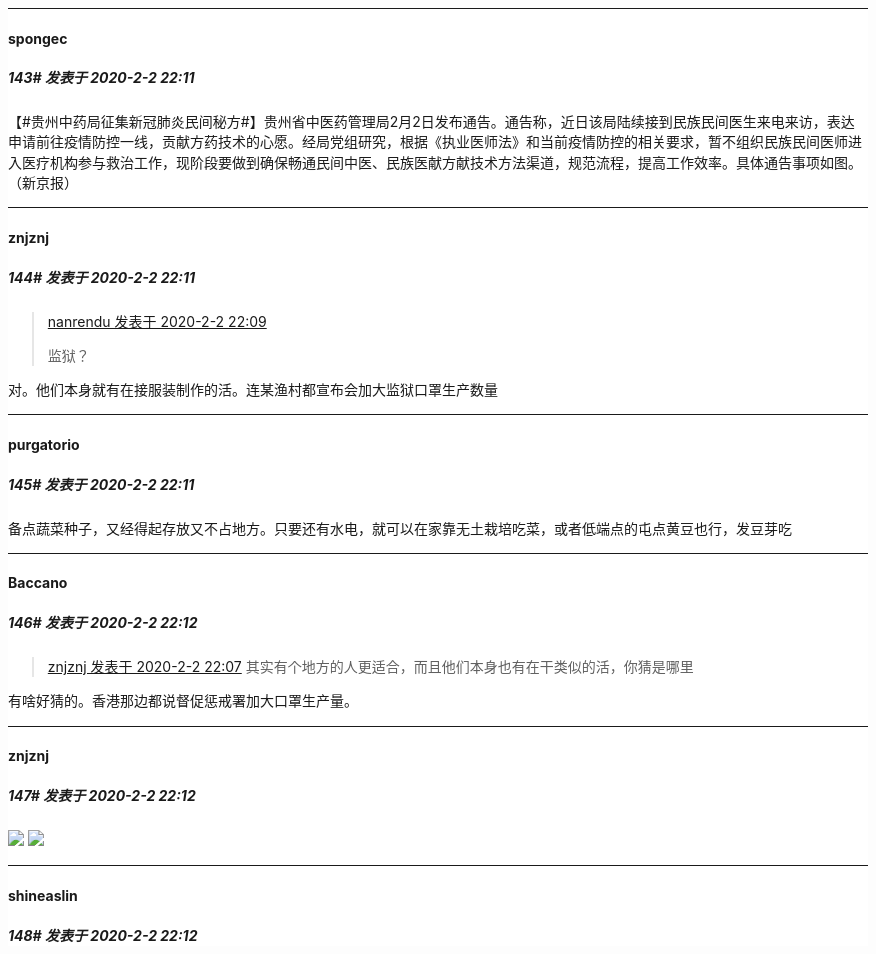 -----

####  spongec  
##### 143#       发表于 2020-2-2 22:11


【#贵州中药局征集新冠肺炎民间秘方#】贵州省中医药管理局2月2日发布通告。通告称，近日该局陆续接到民族民间医生来电来访，表达申请前往疫情防控一线，贡献方药技术的心愿。经局党组研究，根据《执业医师法》和当前疫情防控的相关要求，暂不组织民族民间医师进入医疗机构参与救治工作，现阶段要做到确保畅通民间中医、民族医献方献技术方法渠道，规范流程，提高工作效率。具体通告事项如图。（新京报）


-----

####  znjznj  
##### 144#       发表于 2020-2-2 22:11


<blockquote><a href="httphttps://bbs.saraba1st.com/2b/forum.php?mod=redirect&amp;goto=findpost&amp;pid=46309306&amp;ptid=1911928" target="_blank">nanrendu 发表于 2020-2-2 22:09</a>

监狱？</blockquote>
对。他们本身就有在接服装制作的活。连某渔村都宣布会加大监狱口罩生产数量


-----

####  purgatorio  
##### 145#       发表于 2020-2-2 22:11


备点蔬菜种子，又经得起存放又不占地方。只要还有水电，就可以在家靠无土栽培吃菜，或者低端点的屯点黄豆也行，发豆芽吃


-----

####  Baccano  
##### 146#       发表于 2020-2-2 22:12


<blockquote><a href="httphttps://bbs.saraba1st.com/2b/forum.php?mod=redirect&amp;goto=findpost&amp;pid=46309291&amp;ptid=1911928" target="_blank">znjznj 发表于 2020-2-2 22:07</a>
其实有个地方的人更适合，而且他们本身也有在干类似的活，你猜是哪里</blockquote>
有啥好猜的。香港那边都说督促惩戒署加大口罩生产量。


-----

####  znjznj  
##### 147#       发表于 2020-2-2 22:12


<img src="http://wx1.sinaimg.cn/mw690/5e70eb4bgy1gbic6xq0nfj20u01szq8t.jpg" referrerpolicy="no-referrer">
<img src="http://wx3.sinaimg.cn/mw690/5e70eb4bgy1gbic6vz7vuj21hc0u0k2h.jpg" referrerpolicy="no-referrer">


-----

####  shineaslin  
##### 148#       发表于 2020-2-2 22:12
